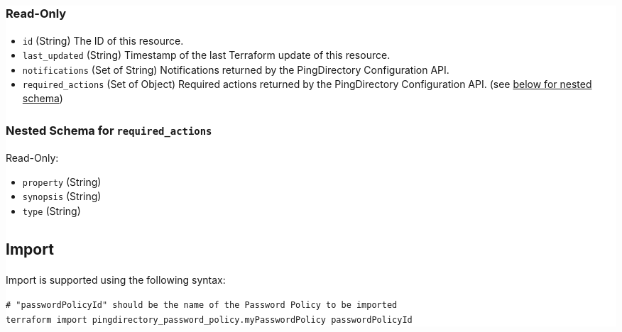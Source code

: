 ### Read-Only

- `id` (String) The ID of this resource.
- `last_updated` (String) Timestamp of the last Terraform update of this resource.
- `notifications` (Set of String) Notifications returned by the PingDirectory Configuration API.
- `required_actions` (Set of Object) Required actions returned by the PingDirectory Configuration API. (see [below for nested schema](#nestedatt--required_actions))

<a id="nestedatt--required_actions"></a>
### Nested Schema for `required_actions`

Read-Only:

- `property` (String)
- `synopsis` (String)
- `type` (String)

## Import

Import is supported using the following syntax:

```shell
# "passwordPolicyId" should be the name of the Password Policy to be imported
terraform import pingdirectory_password_policy.myPasswordPolicy passwordPolicyId
```

